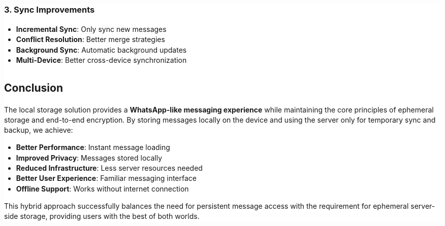 ### 3. Sync Improvements
- **Incremental Sync**: Only sync new messages
- **Conflict Resolution**: Better merge strategies
- **Background Sync**: Automatic background updates
- **Multi-Device**: Better cross-device synchronization

## Conclusion

The local storage solution provides a **WhatsApp-like messaging experience** while maintaining the core principles of ephemeral storage and end-to-end encryption. By storing messages locally on the device and using the server only for temporary sync and backup, we achieve:

- **Better Performance**: Instant message loading
- **Improved Privacy**: Messages stored locally
- **Reduced Infrastructure**: Less server resources needed
- **Better User Experience**: Familiar messaging interface
- **Offline Support**: Works without internet connection

This hybrid approach successfully balances the need for persistent message access with the requirement for ephemeral server-side storage, providing users with the best of both worlds. 
